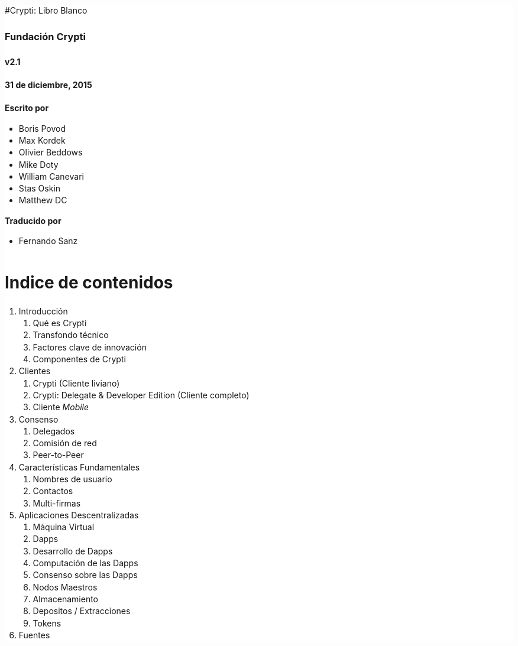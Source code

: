 

#Crypti: Libro Blanco

### Fundación Crypti

#### **v2.1**

#### 31 de diciembre, 2015

__Escrito por__

* Boris Povod
* Max Kordek
* Olivier Beddows
* Mike Doty
* William Canevari
* Stas Oskin
* Matthew DC

__Traducido por__

* Fernando Sanz

# Indice de contenidos

1. Introducción
	1. Qué es Crypti
	2. Transfondo técnico
	3. Factores clave de innovación
	4. Componentes de Crypti
2. Clientes
	1. Crypti (Cliente liviano)
	2. Crypti: Delegate & Developer Edition (Cliente completo)
	3. Cliente _Mobile_
3. Consenso
	1. Delegados
	2. Comisión de red
	3. Peer-to-Peer
4. Características Fundamentales
	1. Nombres de usuario
	2. Contactos
	3. Multi-firmas
5. Aplicaciones Descentralizadas
	1. Máquina Virtual
	2. Dapps
	3. Desarrollo de Dapps
	4. Computación de las Dapps
	5. Consenso sobre las Dapps
	6. Nodos Maestros
	7. Almacenamiento
	8. Depositos / Extracciones
	9. Tokens
6. Fuentes
